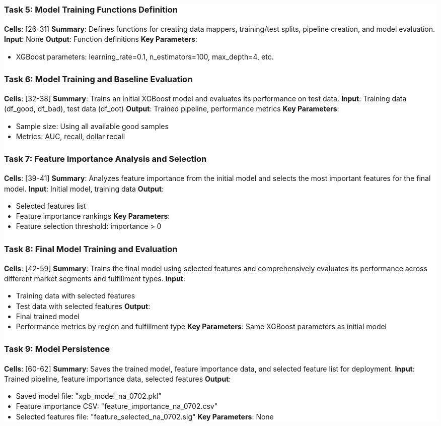 ### Task 5: Model Training Functions Definition
**Cells**: [26-31]
**Summary**: Defines functions for creating data mappers, training/test splits, pipeline creation, and model evaluation.
**Input**: None
**Output**: Function definitions
**Key Parameters**:
- XGBoost parameters: learning_rate=0.1, n_estimators=100, max_depth=4, etc.

### Task 6: Model Training and Baseline Evaluation
**Cells**: [32-38]
**Summary**: Trains an initial XGBoost model and evaluates its performance on test data.
**Input**: Training data (df_good, df_bad), test data (df_oot)
**Output**: Trained pipeline, performance metrics
**Key Parameters**: 
- Sample size: Using all available good samples
- Metrics: AUC, recall, dollar recall

### Task 7: Feature Importance Analysis and Selection
**Cells**: [39-41]
**Summary**: Analyzes feature importance from the initial model and selects the most important features for the final model.
**Input**: Initial model, training data
**Output**: 
- Selected features list
- Feature importance rankings
**Key Parameters**: 
- Feature selection threshold: importance > 0

### Task 8: Final Model Training and Evaluation
**Cells**: [42-59]
**Summary**: Trains the final model using selected features and comprehensively evaluates its performance across different market segments and fulfillment types.
**Input**: 
- Training data with selected features
- Test data with selected features
**Output**:
- Final trained model
- Performance metrics by region and fulfillment type
**Key Parameters**: Same XGBoost parameters as initial model

### Task 9: Model Persistence
**Cells**: [60-62]
**Summary**: Saves the trained model, feature importance data, and selected feature list for deployment.
**Input**: Trained pipeline, feature importance data, selected features
**Output**:
- Saved model file: "xgb_model_na_0702.pkl"
- Feature importance CSV: "feature_importance_na_0702.csv"
- Selected features file: "feature_selected_na_0702.sig"
**Key Parameters**: None
